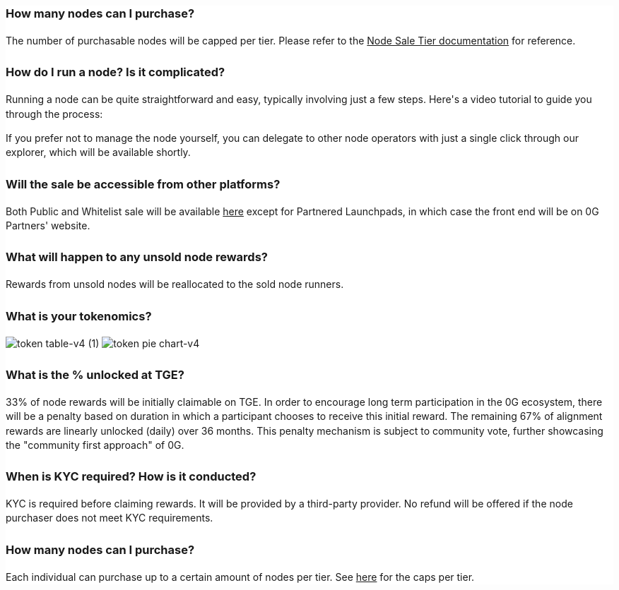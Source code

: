 ### How many nodes can I purchase?​
The number of purchasable nodes will be capped per tier. Please refer to the [Node Sale Tier documentation](https://docs.google.com/spreadsheets/d/16dgdbrs0LA_mSSYB7cSEWmQPMJvok0FjqAHX-nLxEzs/edit?gid=2031834824#gid=2031834824) for reference.

### How do I run a node? Is it complicated?​
Running a node can be quite straightforward and easy, typically involving just a few steps. Here's a video tutorial to guide you through the process:

<iframe
    width="100%"
    height="400"
    src="https://www.youtube.com/embed/Z2QHJfjqCtM"
    title="Node Setup Tutorial"
    frameborder="0"
    allow="accelerometer; autoplay; clipboard-write; encrypted-media; gyroscope; picture-in-picture"
    allowfullscreen
></iframe>

If you prefer not to manage the node yourself, you can delegate to other node operators with just a single click through our explorer, which will be available shortly.

### Will the sale be accessible from other platforms?​
Both Public and Whitelist sale will be available [here](https://node.0gfoundation.ai/) except for Partnered Launchpads, in which case the front end will be on 0G Partners' website.

### What will happen to any unsold node rewards? 
Rewards from unsold nodes will be reallocated to the sold node runners. 

### What is your tokenomics?
![token table-v4 (1)](https://github.com/user-attachments/assets/125b812b-cd4f-4f8f-bb95-a1933d70b84b)
![token pie chart-v4](https://github.com/user-attachments/assets/814b1112-7ed6-47de-bf95-582cd55569d9)


### What is the % unlocked at TGE? 
33% of node rewards will be initially claimable on TGE. In order to encourage long term participation in the 0G ecosystem, there will be a penalty based on duration in which a participant chooses to receive this initial reward. The remaining 67% of alignment rewards are linearly unlocked (daily) over 36 months. This penalty mechanism is subject to community vote, further showcasing the "community first approach" of 0G.

### When is KYC required? How is it conducted? 
KYC is required before claiming rewards. It will be provided by a third-party provider. No refund will be offered if the node purchaser does not meet KYC requirements. 

### How many nodes can I purchase? 
Each individual can purchase up to a certain amount of nodes per tier. See [here](https://docs.google.com/spreadsheets/d/16dgdbrs0LA_mSSYB7cSEWmQPMJvok0FjqAHX-nLxEzs/edit?gid=2031834824#gid=2031834824) for the caps per tier.
